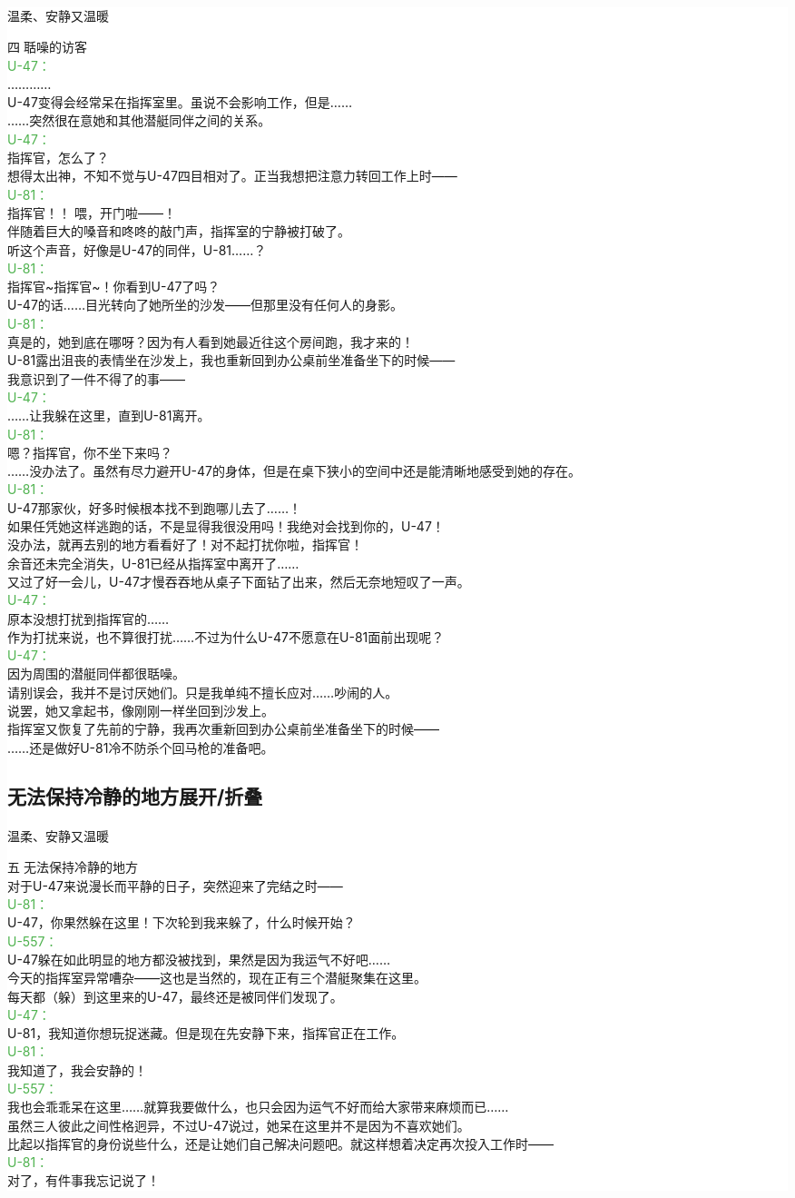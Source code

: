 <p>温柔、安静又温暖
</p><p>四  聒噪的访客<br/>
<span style="color:#4eb24e;">U-47：</span><br/>
…………<br/>
U-47变得会经常呆在指挥室里。虽说不会影响工作，但是……<br/>
……突然很在意她和其他潜艇同伴之间的关系。<br/>
<span style="color:#4eb24e;">U-47：</span><br/>
指挥官，怎么了？<br/>
想得太出神，不知不觉与U-47四目相对了。正当我想把注意力转回工作上时——<br/>
<span style="color:#4eb24e;">U-81：</span><br/>
指挥官！！ 喂，开门啦——！<br/>
伴随着巨大的嗓音和咚咚的敲门声，指挥室的宁静被打破了。<br/>
听这个声音，好像是U-47的同伴，U-81……？<br/>
<span style="color:#4eb24e;">U-81：</span><br/>
指挥官~指挥官~！你看到U-47了吗？<br/>
U-47的话……目光转向了她所坐的沙发——但那里没有任何人的身影。<br/>
<span style="color:#4eb24e;">U-81：</span><br/>
真是的，她到底在哪呀？因为有人看到她最近往这个房间跑，我才来的！<br/>
U-81露出沮丧的表情坐在沙发上，我也重新回到办公桌前坐准备坐下的时候——<br/>
我意识到了一件不得了的事——<br/>
<span style="color:#4eb24e;">U-47：</span><br/>
……让我躲在这里，直到U-81离开。<br/>
<span style="color:#4eb24e;">U-81：</span><br/>
嗯？指挥官，你不坐下来吗？<br/>
……没办法了。虽然有尽力避开U-47的身体，但是在桌下狭小的空间中还是能清晰地感受到她的存在。<br/>
<span style="color:#4eb24e;">U-81：</span><br/>
U-47那家伙，好多时候根本找不到跑哪儿去了……！<br/>
如果任凭她这样逃跑的话，不是显得我很没用吗！我绝对会找到你的，U-47！<br/>
没办法，就再去别的地方看看好了！对不起打扰你啦，指挥官！<br/>
余音还未完全消失，U-81已经从指挥室中离开了……<br/>
又过了好一会儿，U-47才慢吞吞地从桌子下面钻了出来，然后无奈地短叹了一声。<br/>
<span style="color:#4eb24e;">U-47：</span><br/>
原本没想打扰到指挥官的……<br/>
作为打扰来说，也不算很打扰……不过为什么U-47不愿意在U-81面前出现呢？<br/>
<span style="color:#4eb24e;">U-47：</span><br/>
因为周围的潜艇同伴都很聒噪。<br/>
请别误会，我并不是讨厌她们。只是我单纯不擅长应对……吵闹的人。<br/>
说罢，她又拿起书，像刚刚一样坐回到沙发上。<br/>
指挥室又恢复了先前的宁静，我再次重新回到办公桌前坐准备坐下的时候——<br/>
……还是做好U-81冷不防杀个回马枪的准备吧。<br/>
</p>

## 无法保持冷静的地方展开/折叠

<p>温柔、安静又温暖
</p><p>五  无法保持冷静的地方<br/>
对于U-47来说漫长而平静的日子，突然迎来了完结之时——<br/>
<span style="color:#4eb24e;">U-81：</span><br/>
U-47，你果然躲在这里！下次轮到我来躲了，什么时候开始？<br/>
<span style="color:#4eb24e;">U-557：</span><br/>
U-47躲在如此明显的地方都没被找到，果然是因为我运气不好吧……<br/>
今天的指挥室异常嘈杂——这也是当然的，现在正有三个潜艇聚集在这里。<br/>
每天都（躲）到这里来的U-47，最终还是被同伴们发现了。<br/>
<span style="color:#4eb24e;">U-47：</span><br/>
U-81，我知道你想玩捉迷藏。但是现在先安静下来，指挥官正在工作。<br/>
<span style="color:#4eb24e;">U-81：</span><br/>
我知道了，我会安静的！<br/>
<span style="color:#4eb24e;">U-557：</span><br/>
我也会乖乖呆在这里……就算我要做什么，也只会因为运气不好而给大家带来麻烦而已……<br/>
虽然三人彼此之间性格迥异，不过U-47说过，她呆在这里并不是因为不喜欢她们。<br/>
比起以指挥官的身份说些什么，还是让她们自己解决问题吧。就这样想着决定再次投入工作时——<br/>
<span style="color:#4eb24e;">U-81：</span><br/>
对了，有件事我忘记说了！<br/>